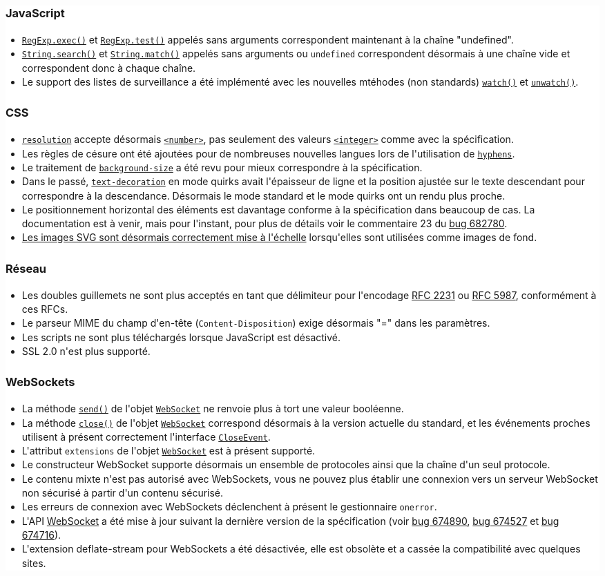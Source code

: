 
### JavaScript

- [`RegExp.exec()`](/fr/docs/JavaScript/Référence_JavaScript/Objets_globaux/RegExp/exec) et [`RegExp.test()`](/fr/docs/JavaScript/Reference/Global_Objects/RegExp/test) appelés sans arguments correspondent maintenant à la chaîne "undefined".
- [`String.search()`](/fr/docs/JavaScript/Reference/Global_Objects/String/search) et [`String.match()`](/fr/docs/JavaScript/Référence_JavaScript/Objets_globaux/String/Match) appelés sans arguments ou `undefined` correspondent désormais à une chaîne vide et correspondent donc à chaque chaîne.
- Le support des listes de surveillance a été implémenté avec les nouvelles mtéhodes (non standards) [`watch()`](/fr/docs/JavaScript/Référence_JavaScript/Objets_globaux/Object/watch) et [`unwatch()`](/fr/docs/JavaScript/Référence_JavaScript/Objets_globaux/Object/unwatch).

### CSS

- [`resolution`](/fr/docs/Web/CSS/resolution) accepte désormais [`<number>`](/fr/docs/Web/CSS/number), pas seulement des valeurs [`<integer>`](/fr/docs/Web/CSS/integer) comme avec la spécification.
- Les règles de césure ont été ajoutées pour de nombreuses nouvelles langues lors de l'utilisation de [`hyphens`](/fr/docs/Web/CSS/hyphens).
- Le traitement de [`background-size`](/fr/docs/Web/CSS/background-size) a été revu pour mieux correspondre à la spécification.
- Dans le passé, [`text-decoration`](/fr/docs/Web/CSS/text-decoration) en mode quirks avait l'épaisseur de ligne et la position ajustée sur le texte descendant pour correspondre à la descendance. Désormais le mode standard et le mode quirks ont un rendu plus proche.
- Le positionnement horizontal des éléments est davantage conforme à la spécification dans beaucoup de cas. La documentation est à venir, mais pour l'instant, pour plus de détails voir le commentaire 23 du [bug 682780](https://bugzilla.mozilla.org/show_bug.cgi?id=682780).
- [Les images SVG sont désormais correctement mise à l'échelle](/fr/docs/CSS/Scaling_of_SVG_backgrounds) lorsqu'elles sont utilisées comme images de fond.

### Réseau

- Les doubles guillemets ne sont plus acceptés en tant que délimiteur pour l'encodage [RFC 2231](https://tools.ietf.org/html/rfc2231) ou [RFC 5987](https://tools.ietf.org/html/rfc5987), conformément à ces RFCs.
- Le parseur MIME du champ d'en-tête (`Content-Disposition`) exige désormais "=" dans les paramètres.
- Les scripts ne sont plus téléchargés lorsque JavaScript est désactivé.
- SSL 2.0 n'est plus supporté.

### WebSockets

- La méthode [`send()`](</fr/docs/WebSockets/WebSockets_reference/WebSocket#send()>) de l'objet [`WebSocket`](/fr/docs/WebSockets/WebSockets_reference/WebSocket) ne renvoie plus à tort une valeur booléenne.
- La méthode [`close()`](</fr/docs/WebSockets/WebSockets_reference/WebSocket#close()>) de l'objet [`WebSocket`](/fr/docs/WebSockets/WebSockets_reference/WebSocket) correspond désormais à la version actuelle du standard, et les événements proches utilisent à présent correctement l'interface [`CloseEvent`](/fr/docs/WebSockets/WebSockets_reference/CloseEvent).
- L'attribut `extensions` de l'objet [`WebSocket`](/fr/docs/WebSockets/WebSockets_reference/WebSocket) est à présent supporté.
- Le constructeur WebSocket supporte désormais un ensemble de protocoles ainsi que la chaîne d'un seul protocole.
- Le contenu mixte n'est pas autorisé avec WebSockets, vous ne pouvez plus établir une connexion vers un serveur WebSocket non sécurisé à partir d'un contenu sécurisé.
- Les erreurs de connexion avec WebSockets déclenchent à présent le gestionnaire `onerror`.
- L'API [WebSocket](/fr/docs/WebSockets) a été mise à jour suivant la dernière version de la spécification (voir [bug 674890](https://bugzilla.mozilla.org/show_bug.cgi?id=674890), [bug 674527](https://bugzilla.mozilla.org/show_bug.cgi?id=674527) et [bug 674716](https://bugzilla.mozilla.org/show_bug.cgi?id=674716)).
- L'extension deflate-stream pour WebSockets a été désactivée, elle est obsolète et a cassée la compatibilité avec quelques sites.
